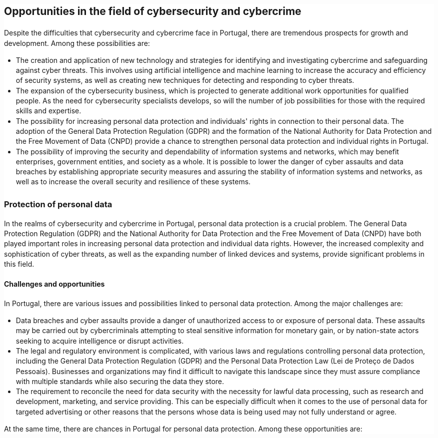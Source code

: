 ## Opportunities in the field of cybersecurity and cybercrime

Despite the difficulties that cybersecurity and cybercrime face in Portugal, there are tremendous prospects for growth and development. Among these possibilities are:

- The creation and application of new technology and strategies for identifying and investigating cybercrime and safeguarding against cyber threats. This involves using artificial intelligence and machine learning to increase the accuracy and efficiency of security systems, as well as creating new techniques for detecting and responding to cyber threats.
- The expansion of the cybersecurity business, which is projected to generate additional work opportunities for qualified people. As the need for cybersecurity specialists develops, so will the number of job possibilities for those with the required skills and expertise.
- The possibility for increasing personal data protection and individuals' rights in connection to their personal data. The adoption of the General Data Protection Regulation (GDPR) and the formation of the National Authority for Data Protection and the Free Movement of Data (CNPD) provide a chance to strengthen personal data protection and individual rights in Portugal.
- The possibility of improving the security and dependability of information systems and networks, which may benefit enterprises, government entities, and society as a whole. It is possible to lower the danger of cyber assaults and data breaches by establishing appropriate security measures and assuring the stability of information systems and networks, as well as to increase the overall security and resilience of these systems.

### Protection of personal data

In the realms of cybersecurity and cybercrime in Portugal, personal data protection is a crucial problem. The General Data Protection Regulation (GDPR) and the National Authority for Data Protection and the Free Movement of Data (CNPD) have both played important roles in increasing personal data protection and individual data rights. However, the increased complexity and sophistication of cyber threats, as well as the expanding number of linked devices and systems, provide significant problems in this field.

#### Challenges and opportunities

In Portugal, there are various issues and possibilities linked to personal data protection. Among the major challenges are:

- Data breaches and cyber assaults provide a danger of unauthorized access to or exposure of personal data. These assaults may be carried out by cybercriminals attempting to steal sensitive information for monetary gain, or by nation-state actors seeking to acquire intelligence or disrupt activities.
- The legal and regulatory environment is complicated, with various laws and regulations controlling personal data protection, including the General Data Protection Regulation (GDPR) and the Personal Data Protection Law (Lei de Proteço de Dados Pessoais). Businesses and organizations may find it difficult to navigate this landscape since they must assure compliance with multiple standards while also securing the data they store.
- The requirement to reconcile the need for data security with the necessity for lawful data processing, such as research and development, marketing, and service providing. This can be especially difficult when it comes to the use of personal data for targeted advertising or other reasons that the persons whose data is being used may not fully understand or agree.

At the same time, there are chances in Portugal for personal data protection. Among these opportunities are:
